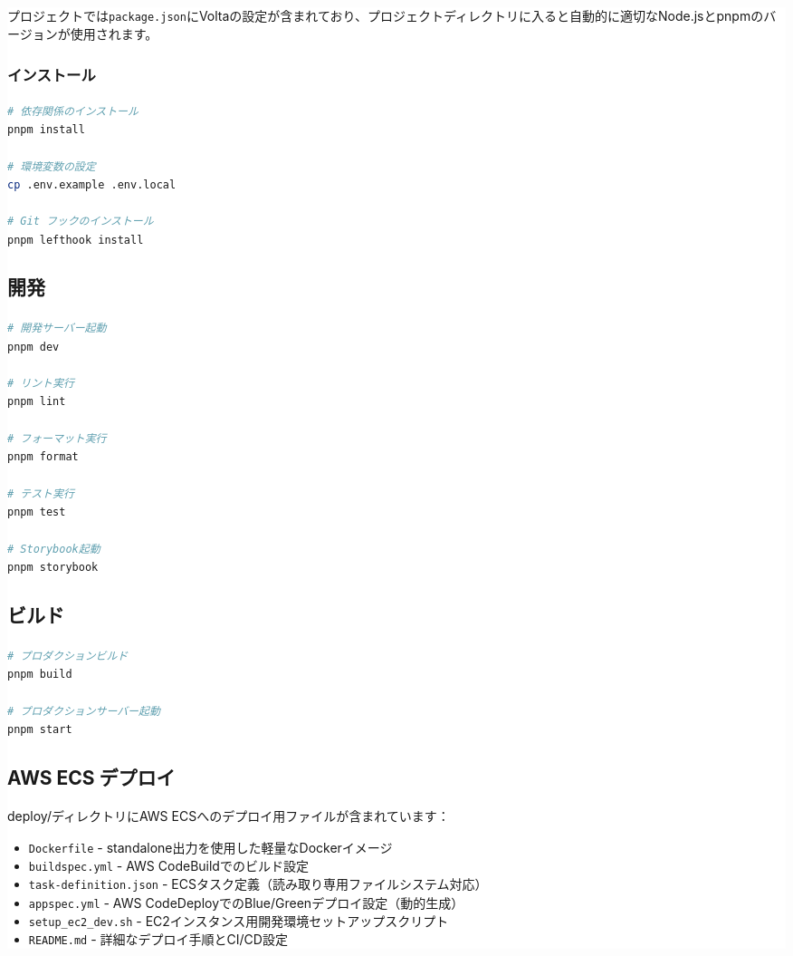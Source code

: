プロジェクトでは`package.json`にVoltaの設定が含まれており、プロジェクトディレクトリに入ると自動的に適切なNode.jsとpnpmのバージョンが使用されます。

### インストール

```bash
# 依存関係のインストール
pnpm install

# 環境変数の設定
cp .env.example .env.local

# Git フックのインストール
pnpm lefthook install
```

## 開発

```bash
# 開発サーバー起動
pnpm dev

# リント実行
pnpm lint

# フォーマット実行
pnpm format

# テスト実行
pnpm test

# Storybook起動
pnpm storybook
```

## ビルド

```bash
# プロダクションビルド
pnpm build

# プロダクションサーバー起動
pnpm start
```

## AWS ECS デプロイ

deploy/ディレクトリにAWS ECSへのデプロイ用ファイルが含まれています：

- `Dockerfile` - standalone出力を使用した軽量なDockerイメージ
- `buildspec.yml` - AWS CodeBuildでのビルド設定
- `task-definition.json` - ECSタスク定義（読み取り専用ファイルシステム対応）
- `appspec.yml` - AWS CodeDeployでのBlue/Greenデプロイ設定（動的生成）
- `setup_ec2_dev.sh` - EC2インスタンス用開発環境セットアップスクリプト
- `README.md` - 詳細なデプロイ手順とCI/CD設定
